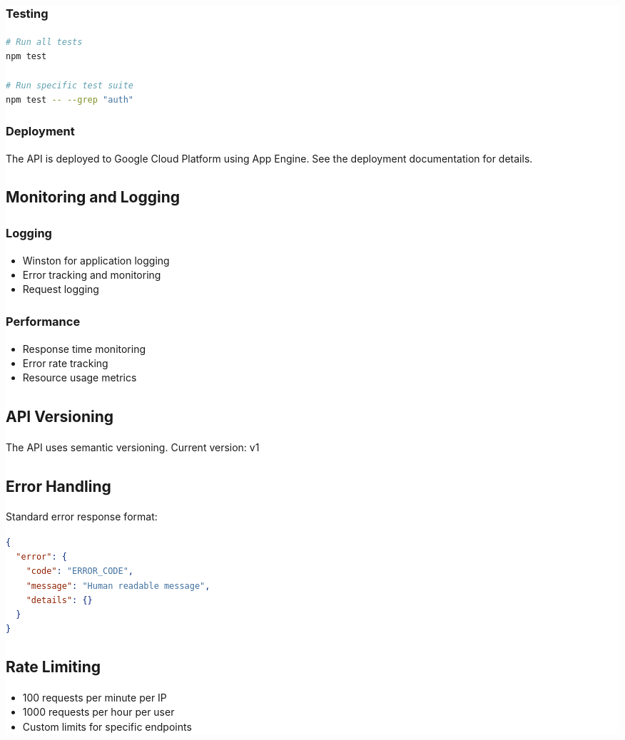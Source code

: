 ### Testing
```bash
# Run all tests
npm test

# Run specific test suite
npm test -- --grep "auth"
```

### Deployment
The API is deployed to Google Cloud Platform using App Engine. See the deployment documentation for details.

## Monitoring and Logging

### Logging
- Winston for application logging
- Error tracking and monitoring
- Request logging

### Performance
- Response time monitoring
- Error rate tracking
- Resource usage metrics

## API Versioning
The API uses semantic versioning. Current version: v1

## Error Handling
Standard error response format:
```json
{
  "error": {
    "code": "ERROR_CODE",
    "message": "Human readable message",
    "details": {}
  }
}
```

## Rate Limiting
- 100 requests per minute per IP
- 1000 requests per hour per user
- Custom limits for specific endpoints 